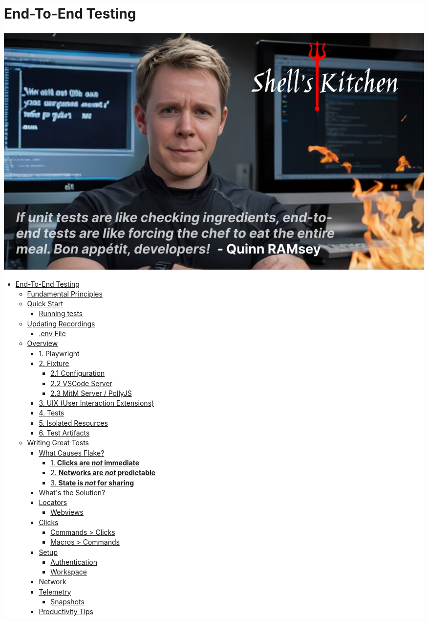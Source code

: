 # End-To-End Testing

![Cover Image](../doc/images/e2e/cover.jpg)

- [End-To-End Testing](#end-to-end-testing)
  - [Fundamental Principles](#fundamental-principles)
  - [Quick Start](#quick-start)
    - [Running tests](#running-tests)
  - [Updating Recordings](#updating-recordings)
    - [.env File](#env-file)
  - [Overview](#overview)
    - [1. Playwright](#1-playwright)
    - [2. Fixture](#2-fixture)
      - [2.1 Configuration](#21-configuration)
      - [2.2 VSCode Server](#22-vscode-server)
      - [2.3 MitM Server / PollyJS](#23-mitm-server--pollyjs)
    - [3. UIX (User Interaction Extensions)](#3-uix-user-interaction-extensions)
    - [4. Tests](#4-tests)
    - [5. Isolated Resources](#5-isolated-resources)
    - [6. Test Artifacts](#6-test-artifacts)
  - [Writing Great Tests](#writing-great-tests)
      - [What Causes Flake?](#what-causes-flake)
        - [1. **Clicks are _not_ immediate**](#1-clicks-are-not-immediate)
        - [2. **Networks are _not_ predictable**](#2-networks-are-not-predictable)
        - [3. **State is _not_ for sharing**](#3-state-is-not-for-sharing)
      - [What's the Solution?](#whats-the-solution)
    - [Locators](#locators)
      - [Webviews](#webviews)
    - [Clicks](#clicks)
      - [Commands \> Clicks](#commands--clicks)
      - [Macros \> Commands](#macros--commands)
    - [Setup](#setup)
      - [Authentication](#authentication)
      - [Workspace](#workspace)
    - [Network](#network)
    - [Telemetry](#telemetry)
      - [Snapshots](#snapshots)
    - [Productivity Tips](#productivity-tips)